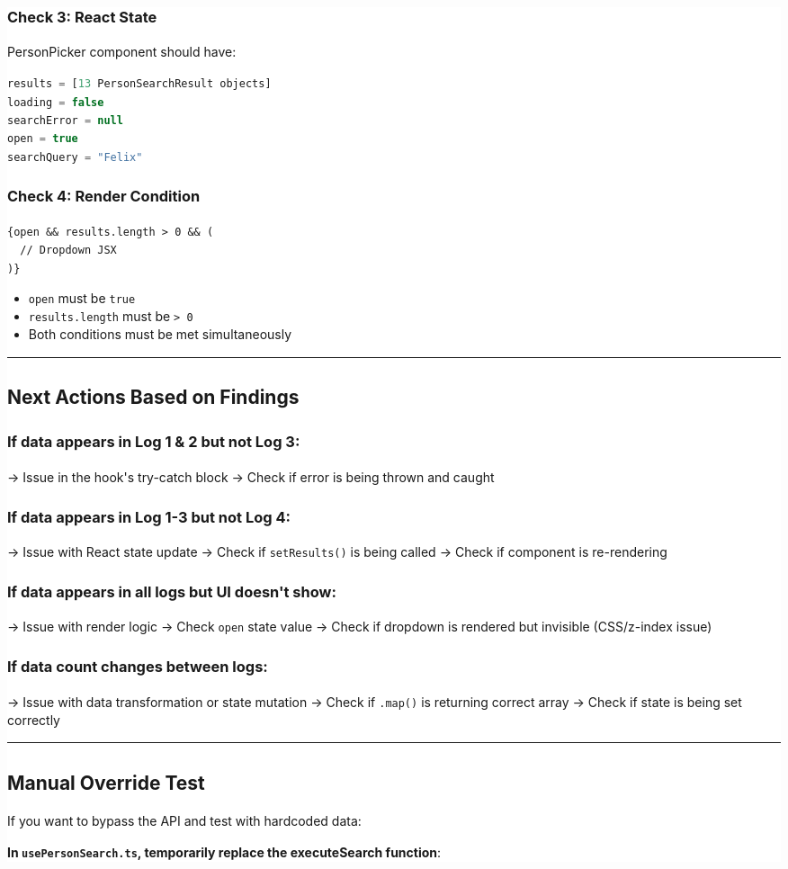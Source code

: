 ### Check 3: React State
PersonPicker component should have:
```javascript
results = [13 PersonSearchResult objects]
loading = false
searchError = null
open = true
searchQuery = "Felix"
```

### Check 4: Render Condition
```tsx
{open && results.length > 0 && (
  // Dropdown JSX
)}
```
- `open` must be `true`
- `results.length` must be `> 0`
- Both conditions must be met simultaneously

---

## Next Actions Based on Findings

### If data appears in Log 1 & 2 but not Log 3:
→ Issue in the hook's try-catch block
→ Check if error is being thrown and caught

### If data appears in Log 1-3 but not Log 4:
→ Issue with React state update
→ Check if `setResults()` is being called
→ Check if component is re-rendering

### If data appears in all logs but UI doesn't show:
→ Issue with render logic
→ Check `open` state value
→ Check if dropdown is rendered but invisible (CSS/z-index issue)

### If data count changes between logs:
→ Issue with data transformation or state mutation
→ Check if `.map()` is returning correct array
→ Check if state is being set correctly

---

## Manual Override Test

If you want to bypass the API and test with hardcoded data:

**In `usePersonSearch.ts`, temporarily replace the executeSearch function**:
